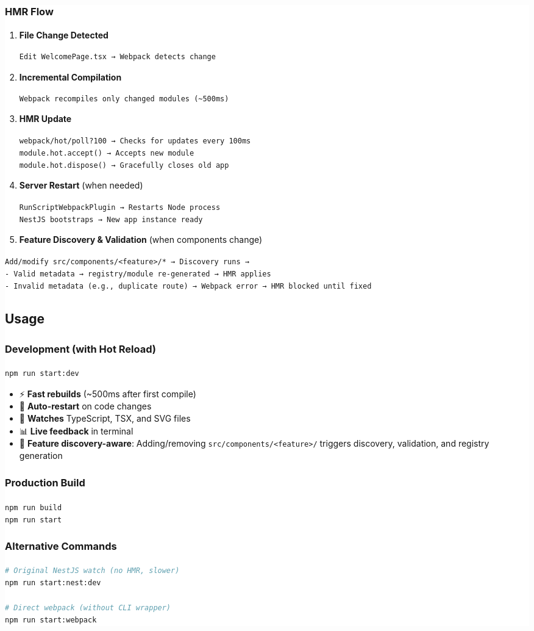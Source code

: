 ### HMR Flow

1. **File Change Detected**
   ```
   Edit WelcomePage.tsx → Webpack detects change
   ```

2. **Incremental Compilation**
   ```
   Webpack recompiles only changed modules (~500ms)
   ```

3. **HMR Update**
   ```
   webpack/hot/poll?100 → Checks for updates every 100ms
   module.hot.accept() → Accepts new module
   module.hot.dispose() → Gracefully closes old app
   ```

4. **Server Restart** (when needed)
   ```
   RunScriptWebpackPlugin → Restarts Node process
   NestJS bootstraps → New app instance ready
   ```

5. **Feature Discovery & Validation** (when components change)
  ```
  Add/modify src/components/<feature>/* → Discovery runs →
  - Valid metadata → registry/module re-generated → HMR applies
  - Invalid metadata (e.g., duplicate route) → Webpack error → HMR blocked until fixed
  ```

## Usage

### Development (with Hot Reload)
```bash
npm run start:dev
```

- ⚡ **Fast rebuilds** (~500ms after first compile)
- 🔄 **Auto-restart** on code changes
- 🎯 **Watches** TypeScript, TSX, and SVG files
- 📊 **Live feedback** in terminal
- 🧭 **Feature discovery-aware**: Adding/removing `src/components/<feature>/` triggers discovery, validation, and registry generation

### Production Build
```bash
npm run build
npm run start
```

### Alternative Commands
```bash
# Original NestJS watch (no HMR, slower)
npm run start:nest:dev

# Direct webpack (without CLI wrapper)
npm run start:webpack
```
